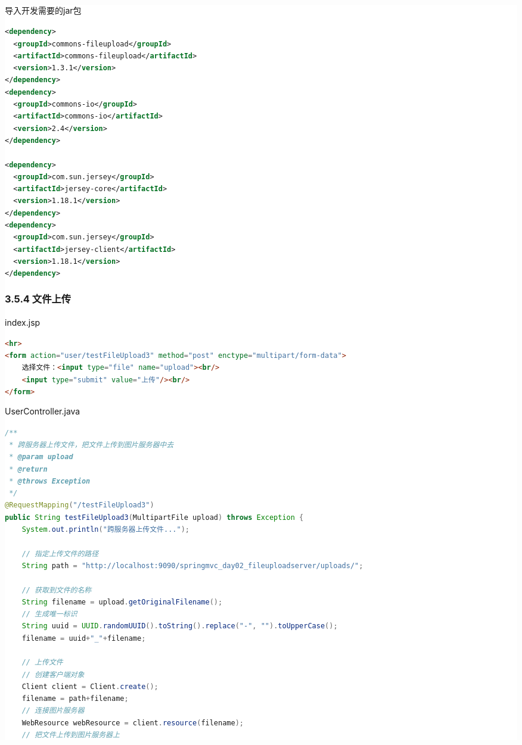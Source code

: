 导入开发需要的jar包

````xml
<dependency>
  <groupId>commons-fileupload</groupId>
  <artifactId>commons-fileupload</artifactId>
  <version>1.3.1</version>
</dependency>
<dependency>
  <groupId>commons-io</groupId>
  <artifactId>commons-io</artifactId>
  <version>2.4</version>
</dependency>

<dependency>
  <groupId>com.sun.jersey</groupId>
  <artifactId>jersey-core</artifactId>
  <version>1.18.1</version>
</dependency>
<dependency>
  <groupId>com.sun.jersey</groupId>
  <artifactId>jersey-client</artifactId>
  <version>1.18.1</version>
</dependency>
````

### 3.5.4 文件上传

index.jsp

````html
<hr>
<form action="user/testFileUpload3" method="post" enctype="multipart/form-data">
    选择文件：<input type="file" name="upload"><br/>
    <input type="submit" value="上传"/><br/>
</form>
````

UserController.java

````java
/**
 * 跨服务器上传文件，把文件上传到图片服务器中去
 * @param upload
 * @return
 * @throws Exception
 */
@RequestMapping("/testFileUpload3")
public String testFileUpload3(MultipartFile upload) throws Exception {
    System.out.println("跨服务器上传文件...");

    // 指定上传文件的路径
    String path = "http://localhost:9090/springmvc_day02_fileuploadserver/uploads/";

    // 获取到文件的名称
    String filename = upload.getOriginalFilename();
    // 生成唯一标识
    String uuid = UUID.randomUUID().toString().replace("-", "").toUpperCase();
    filename = uuid+"_"+filename;

    // 上传文件
    // 创建客户端对象
    Client client = Client.create();
    filename = path+filename;
    // 连接图片服务器
    WebResource webResource = client.resource(filename);
    // 把文件上传到图片服务器上
````